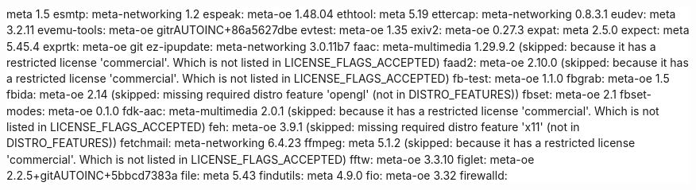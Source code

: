   meta                 1.5
esmtp:
  meta-networking      1.2
espeak:
  meta-oe              1.48.04
ethtool:
  meta                 5.19
ettercap:
  meta-networking      0.8.3.1
eudev:
  meta                 3.2.11
evemu-tools:
  meta-oe              gitrAUTOINC+86a5627dbe
evtest:
  meta-oe              1.35
exiv2:
  meta-oe              0.27.3
expat:
  meta                 2.5.0
expect:
  meta                 5.45.4
exprtk:
  meta-oe              git
ez-ipupdate:
  meta-networking      3.0.11b7
faac:
  meta-multimedia      1.29.9.2 (skipped: because it has a restricted license 'commercial'. Which is not listed in LICENSE_FLAGS_ACCEPTED)
faad2:
  meta-oe              2.10.0 (skipped: because it has a restricted license 'commercial'. Which is not listed in LICENSE_FLAGS_ACCEPTED)
fb-test:
  meta-oe              1.1.0
fbgrab:
  meta-oe              1.5
fbida:
  meta-oe              2.14 (skipped: missing required distro feature 'opengl' (not in DISTRO_FEATURES))
fbset:
  meta-oe              2.1
fbset-modes:
  meta-oe              0.1.0
fdk-aac:
  meta-multimedia      2.0.1 (skipped: because it has a restricted license 'commercial'. Which is not listed in LICENSE_FLAGS_ACCEPTED)
feh:
  meta-oe              3.9.1 (skipped: missing required distro feature 'x11' (not in DISTRO_FEATURES))
fetchmail:
  meta-networking      6.4.23
ffmpeg:
  meta                 5.1.2 (skipped: because it has a restricted license 'commercial'. Which is not listed in LICENSE_FLAGS_ACCEPTED)
fftw:
  meta-oe              3.3.10
figlet:
  meta-oe              2.2.5+gitAUTOINC+5bbcd7383a
file:
  meta                 5.43
findutils:
  meta                 4.9.0
fio:
  meta-oe              3.32
firewalld:
